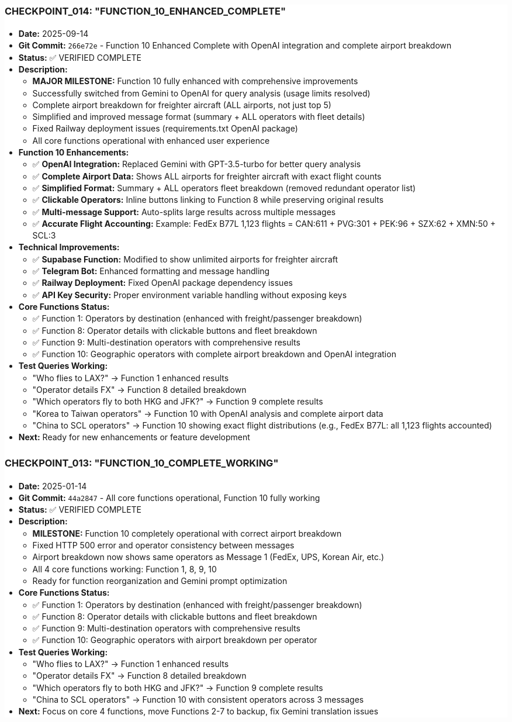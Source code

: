 ### CHECKPOINT_014: "FUNCTION_10_ENHANCED_COMPLETE"
- **Date:** 2025-09-14
- **Git Commit:** `266e72e` - Function 10 Enhanced Complete with OpenAI integration and complete airport breakdown
- **Status:** ✅ VERIFIED COMPLETE
- **Description:**
  - **MAJOR MILESTONE:** Function 10 fully enhanced with comprehensive improvements
  - Successfully switched from Gemini to OpenAI for query analysis (usage limits resolved)
  - Complete airport breakdown for freighter aircraft (ALL airports, not just top 5)
  - Simplified and improved message format (summary + ALL operators with fleet details)
  - Fixed Railway deployment issues (requirements.txt OpenAI package)
  - All core functions operational with enhanced user experience
- **Function 10 Enhancements:**
  - ✅ **OpenAI Integration:** Replaced Gemini with GPT-3.5-turbo for better query analysis
  - ✅ **Complete Airport Data:** Shows ALL airports for freighter aircraft with exact flight counts
  - ✅ **Simplified Format:** Summary + ALL operators fleet breakdown (removed redundant operator list)
  - ✅ **Clickable Operators:** Inline buttons linking to Function 8 while preserving original results
  - ✅ **Multi-message Support:** Auto-splits large results across multiple messages
  - ✅ **Accurate Flight Accounting:** Example: FedEx B77L 1,123 flights = CAN:611 + PVG:301 + PEK:96 + SZX:62 + XMN:50 + SCL:3
- **Technical Improvements:**
  - ✅ **Supabase Function:** Modified to show unlimited airports for freighter aircraft
  - ✅ **Telegram Bot:** Enhanced formatting and message handling
  - ✅ **Railway Deployment:** Fixed OpenAI package dependency issues
  - ✅ **API Key Security:** Proper environment variable handling without exposing keys
- **Core Functions Status:**
  - ✅ Function 1: Operators by destination (enhanced with freight/passenger breakdown)
  - ✅ Function 8: Operator details with clickable buttons and fleet breakdown
  - ✅ Function 9: Multi-destination operators with comprehensive results
  - ✅ Function 10: Geographic operators with complete airport breakdown and OpenAI integration
- **Test Queries Working:**
  - "Who flies to LAX?" → Function 1 enhanced results
  - "Operator details FX" → Function 8 detailed breakdown
  - "Which operators fly to both HKG and JFK?" → Function 9 complete results
  - "Korea to Taiwan operators" → Function 10 with OpenAI analysis and complete airport data
  - "China to SCL operators" → Function 10 showing exact flight distributions (e.g., FedEx B77L: all 1,123 flights accounted)
- **Next:** Ready for new enhancements or feature development

### CHECKPOINT_013: "FUNCTION_10_COMPLETE_WORKING"
- **Date:** 2025-01-14
- **Git Commit:** `44a2847` - All core functions operational, Function 10 fully working
- **Status:** ✅ VERIFIED COMPLETE
- **Description:**
  - **MILESTONE:** Function 10 completely operational with correct airport breakdown
  - Fixed HTTP 500 error and operator consistency between messages
  - Airport breakdown now shows same operators as Message 1 (FedEx, UPS, Korean Air, etc.)
  - All 4 core functions working: Function 1, 8, 9, 10
  - Ready for function reorganization and Gemini prompt optimization
- **Core Functions Status:**
  - ✅ Function 1: Operators by destination (enhanced with freight/passenger breakdown)
  - ✅ Function 8: Operator details with clickable buttons and fleet breakdown
  - ✅ Function 9: Multi-destination operators with comprehensive results
  - ✅ Function 10: Geographic operators with airport breakdown per operator
- **Test Queries Working:**
  - "Who flies to LAX?" → Function 1 enhanced results
  - "Operator details FX" → Function 8 detailed breakdown
  - "Which operators fly to both HKG and JFK?" → Function 9 complete results
  - "China to SCL operators" → Function 10 with consistent operators across 3 messages
- **Next:** Focus on core 4 functions, move Functions 2-7 to backup, fix Gemini translation issues
